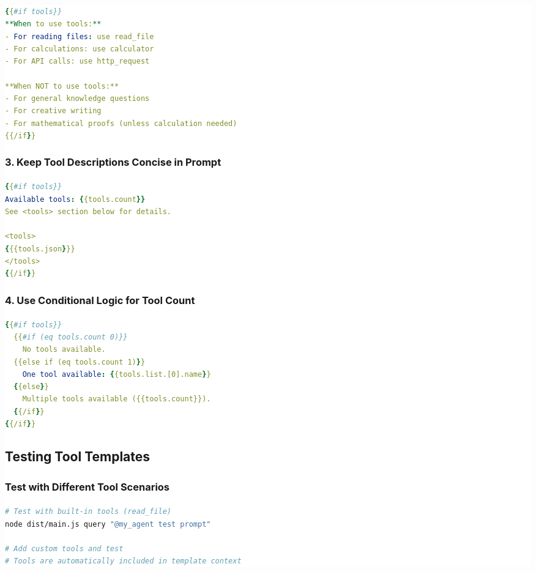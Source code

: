 ```yaml
{{#if tools}}
**When to use tools:**
- For reading files: use read_file
- For calculations: use calculator
- For API calls: use http_request

**When NOT to use tools:**
- For general knowledge questions
- For creative writing
- For mathematical proofs (unless calculation needed)
{{/if}}
```

### 3. Keep Tool Descriptions Concise in Prompt

```yaml
{{#if tools}}
Available tools: {{tools.count}}
See <tools> section below for details.

<tools>
{{{tools.json}}}
</tools>
{{/if}}
```

### 4. Use Conditional Logic for Tool Count

```yaml
{{#if tools}}
  {{#if (eq tools.count 0)}}
    No tools available.
  {{else if (eq tools.count 1)}}
    One tool available: {{tools.list.[0].name}}
  {{else}}
    Multiple tools available ({{tools.count}}).
  {{/if}}
{{/if}}
```

## Testing Tool Templates

### Test with Different Tool Scenarios

```bash
# Test with built-in tools (read_file)
node dist/main.js query "@my_agent test prompt"

# Add custom tools and test
# Tools are automatically included in template context
```
